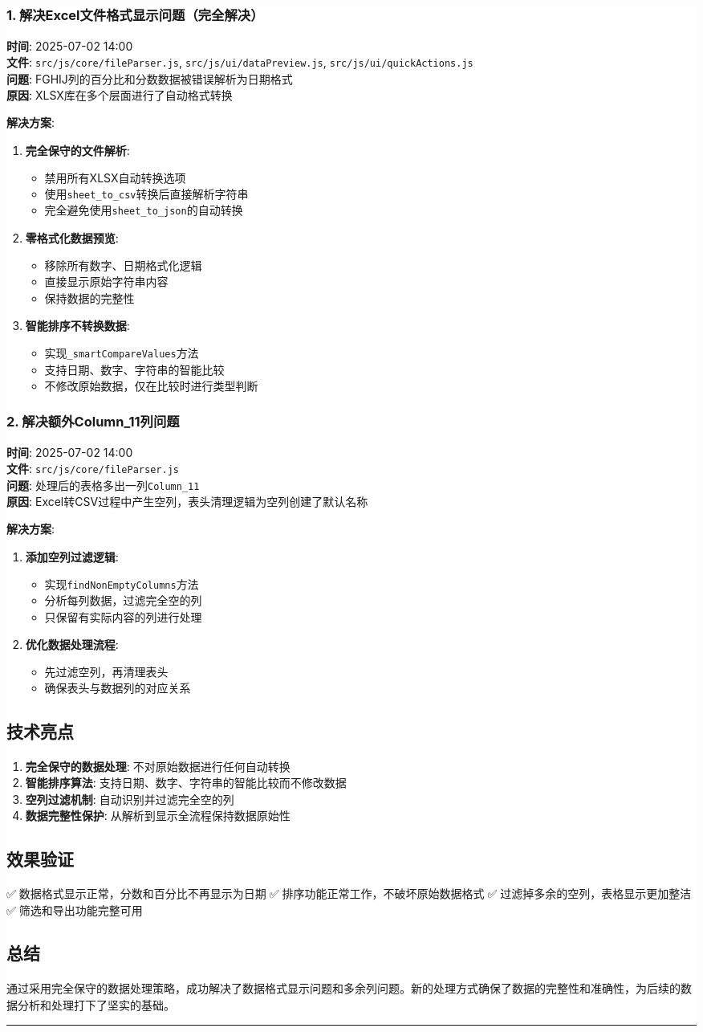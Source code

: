 ### 1. 解决Excel文件格式显示问题（完全解决）
**时间**: 2025-07-02 14:00  
**文件**: `src/js/core/fileParser.js`, `src/js/ui/dataPreview.js`, `src/js/ui/quickActions.js`  
**问题**: FGHIJ列的百分比和分数数据被错误解析为日期格式  
**原因**: XLSX库在多个层面进行了自动格式转换

**解决方案**: 
1. **完全保守的文件解析**: 
   - 禁用所有XLSX自动转换选项
   - 使用`sheet_to_csv`转换后直接解析字符串
   - 完全避免使用`sheet_to_json`的自动转换

2. **零格式化数据预览**: 
   - 移除所有数字、日期格式化逻辑
   - 直接显示原始字符串内容
   - 保持数据的完整性

3. **智能排序不转换数据**: 
   - 实现`_smartCompareValues`方法
   - 支持日期、数字、字符串的智能比较
   - 不修改原始数据，仅在比较时进行类型判断

### 2. 解决额外Column_11列问题
**时间**: 2025-07-02 14:00  
**文件**: `src/js/core/fileParser.js`  
**问题**: 处理后的表格多出一列`Column_11`  
**原因**: Excel转CSV过程中产生空列，表头清理逻辑为空列创建了默认名称

**解决方案**:
1. **添加空列过滤逻辑**: 
   - 实现`findNonEmptyColumns`方法
   - 分析每列数据，过滤完全空的列
   - 只保留有实际内容的列进行处理

2. **优化数据处理流程**: 
   - 先过滤空列，再清理表头
   - 确保表头与数据列的对应关系

## 技术亮点
1. **完全保守的数据处理**: 不对原始数据进行任何自动转换
2. **智能排序算法**: 支持日期、数字、字符串的智能比较而不修改数据
3. **空列过滤机制**: 自动识别并过滤完全空的列
4. **数据完整性保护**: 从解析到显示全流程保持数据原始性

## 效果验证
✅ 数据格式显示正常，分数和百分比不再显示为日期
✅ 排序功能正常工作，不破坏原始数据格式
✅ 过滤掉多余的空列，表格显示更加整洁
✅ 筛选和导出功能完整可用

## 总结
通过采用完全保守的数据处理策略，成功解决了数据格式显示问题和多余列问题。新的处理方式确保了数据的完整性和准确性，为后续的数据分析和处理打下了坚实的基础。

---